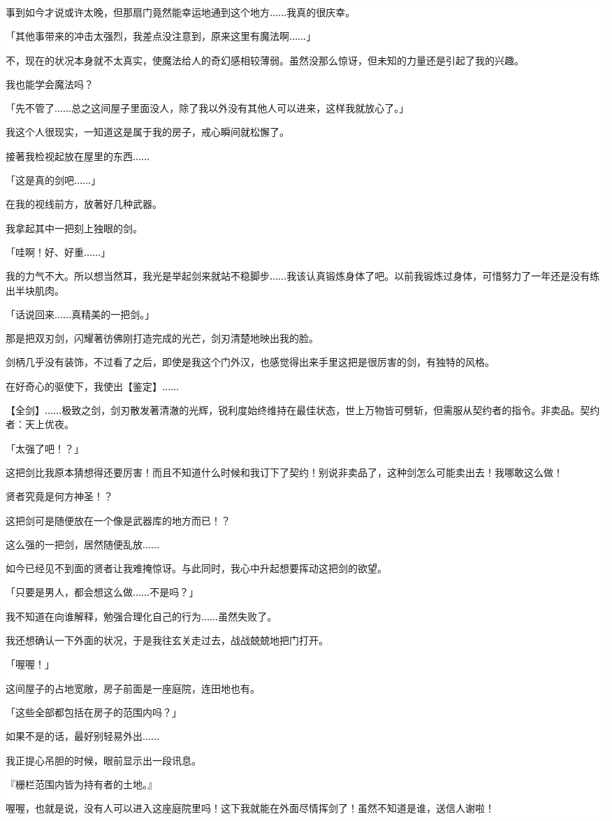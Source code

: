 事到如今才说或许太晚，但那扇门竟然能幸运地通到这个地方……我真的很庆幸。

「其他事带来的冲击太强烈，我差点没注意到，原来这里有魔法啊……」

不，现在的状况本身就不太真实，使魔法给人的奇幻感相较薄弱。虽然没那么惊讶，但未知的力量还是引起了我的兴趣。

我也能学会魔法吗？

「先不管了……总之这间屋子里面没人，除了我以外没有其他人可以进来，这样我就放心了。」

我这个人很现实，一知道这是属于我的房子，戒心瞬间就松懈了。

接著我检视起放在屋里的东西……

「这是真的剑吧……」

在我的视线前方，放著好几种武器。

我拿起其中一把刻上独眼的剑。

「哇啊！好、好重……」

我的力气不大。所以想当然耳，我光是举起剑来就站不稳脚步……我该认真锻炼身体了吧。以前我锻炼过身体，可惜努力了一年还是没有练出半块肌肉。

「话说回来……真精美的一把剑。」

那是把双刃剑，闪耀著彷佛刚打造完成的光芒，剑刃清楚地映出我的脸。

剑柄几乎没有装饰，不过看了之后，即使是我这个门外汉，也感觉得出来手里这把是很厉害的剑，有独特的风格。

在好奇心的驱使下，我使出【鉴定】……

【全剑】……极致之剑，剑刃散发著清澈的光辉，锐利度始终维持在最佳状态，世上万物皆可劈斩，但需服从契约者的指令。非卖品。契约者：天上优夜。

「太强了吧！？」

这把剑比我原本猜想得还要厉害！而且不知道什么时候和我订下了契约！别说非卖品了，这种剑怎么可能卖出去！我哪敢这么做！

贤者究竟是何方神圣！？

这把剑可是随便放在一个像是武器库的地方而已！？

这么强的一把剑，居然随便乱放……

如今已经见不到面的贤者让我难掩惊讶。与此同时，我心中升起想要挥动这把剑的欲望。

「只要是男人，都会想这么做……不是吗？」

我不知道在向谁解释，勉强合理化自己的行为……虽然失败了。

我还想确认一下外面的状况，于是我往玄关走过去，战战兢兢地把门打开。

「喔喔！」

这间屋子的占地宽敞，房子前面是一座庭院，连田地也有。

「这些全部都包括在房子的范围内吗？」

如果不是的话，最好别轻易外出……

我正提心吊胆的时候，眼前显示出一段讯息。

『栅栏范围内皆为持有者的土地。』

喔喔，也就是说，没有人可以进入这座庭院里吗！这下我就能在外面尽情挥剑了！虽然不知道是谁，送信人谢啦！

